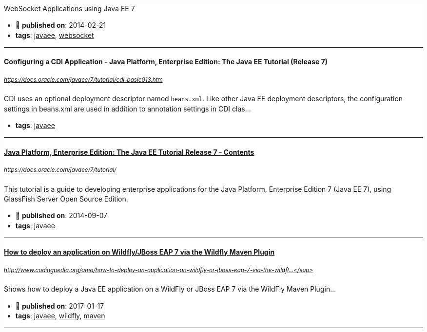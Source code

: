 WebSocket Applications using Java EE 7

* :calendar: **published on**: 2014-02-21
* **tags**: [javaee](../tagged/javaee.md), [websocket](../tagged/websocket.md)
---
#### [Configuring a CDI Application - Java Platform, Enterprise Edition: The Java EE Tutorial (Release 7)](https://docs.oracle.com/javaee/7/tutorial/cdi-basic013.htm)
_<sup>https://docs.oracle.com/javaee/7/tutorial/cdi-basic013.htm</sup>_

CDI uses an optional deployment descriptor named `beans.xml`. Like other Java EE deployment descriptors, the configuration settings in beans.xml are used in addition to annotation settings in CDI clas...
* **tags**: [javaee](../tagged/javaee.md)
---
#### [Java Platform, Enterprise Edition: The Java EE Tutorial Release 7 - Contents](https://docs.oracle.com/javaee/7/tutorial/)
_<sup>https://docs.oracle.com/javaee/7/tutorial/</sup>_

This tutorial is a guide to developing enterprise applications for the Java Platform, Enterprise Edition 7 (Java EE 7), using GlassFish Server Open Source Edition.
* :calendar: **published on**: 2014-09-07
* **tags**: [javaee](../tagged/javaee.md)
---
#### [How to deploy an application on Wildfly/JBoss EAP 7 via the Wildfly Maven Plugin](http://www.codingpedia.org/ama/how-to-deploy-an-application-on-wildfly-or-jboss-eap-7-via-the-wildfly-maven-plugin)
_<sup>http://www.codingpedia.org/ama/how-to-deploy-an-application-on-wildfly-or-jboss-eap-7-via-the-wildfl...</sup>_

Shows how to deploy a Java EE application on a WildFly or JBoss EAP 7 via the WildFly Maven Plugin...
* :calendar: **published on**: 2017-01-17
* **tags**: [javaee](../tagged/javaee.md), [wildfly](../tagged/wildfly.md), [maven](../tagged/maven.md)
---
